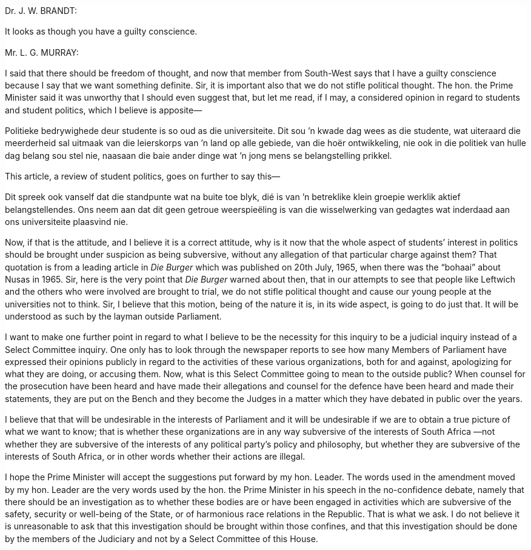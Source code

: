 <speech by="#brandt">

<from>Dr. <person refersTo="hansard_za">J. W. BRANDT</person>:</from>

<p>It looks as though you have a guilty conscience.</p>

</speech>

<speech by="#murray">

<from>Mr. <person refersTo="hansard_za">L. G. MURRAY</person>:</from>

<p>I said that there should be freedom of thought, and now that member from South-West says that I have a guilty conscience because I say that we want something definite. Sir, it is important also that we do not stifle political thought. The hon. the Prime Minister said it was unworthy that I should even suggest that, but let me read, if I may, a considered opinion in regard to students and student politics, which I believe is apposite&#x2014;</p>

<block name="quote">Politieke bedrywighede deur studente is so oud as die universiteite. Dit sou &#x2019;n kwade dag wees as die studente, wat uiteraard die meerderheid sal uitmaak van die leierskorps van &#x2019;n land op alle gebiede, van die ho&#x00EB;r ontwikkeling, nie ook in die politiek van hulle dag belang sou stel nie, naasaan die baie ander dinge wat &#x2019;n jong mens se belangstelling prikkel.</block>

<p>This article, a review of student politics, goes on further to say this&#x2014;</p>

<block name="quote"><span class="col_759-760" refersTo="page_0396"/>Dit spreek ook vanself dat die standpunte wat na buite toe blyk, di&#x00E9; is van &#x2019;n betreklike klein groepie werklik aktief belangstellendes. Ons neem aan dat dit geen getroue weerspie&#x00EB;ling is van die wisselwerking van gedagtes wat inderdaad aan ons universiteite plaasvind nie.</block>

<p>Now, if that is the attitude, and I believe it is a correct attitude, why is it now that the whole aspect of students&#x2019; interest in politics should be brought under suspicion as being subversive, without any allegation of that particular charge against them&#x003F; That quotation is from a leading article in <i>Die Burger</i> which was published on 20th July, 1965, when there was the &#x201C;bohaai&#x201D; about Nusas in 1965. Sir, here is the very point that <i>Die Burger</i> warned about then, that in our attempts to see that people like Leftwich and the others who were involved are brought to trial, we do not stifle political thought and cause our young people at the universities not to think. Sir, I believe that this motion, being of the nature it is, in its wide aspect, is going to do just that. It will be understood as such by the layman outside Parliament.</p>

<p>I want to make one further point in regard to what I believe to be the necessity for this inquiry to be a judicial inquiry instead of a Select Committee inquiry. One only has to look through the newspaper reports to see how many Members of Parliament have expressed their opinions publicly in regard to the activities of these various organizations, both for and against, apologizing for what they are doing, or accusing them. Now, what is this Select Committee going to mean to the outside public&#x003F; When counsel for the prosecution have been heard and have made their allegations and counsel for the defence have been heard and made their statements, they are put on the Bench and they become the Judges in a matter which they have debated in public over the years.</p>

<p>I believe that that will be undesirable in the interests of Parliament and it will be undesirable if we are to obtain a true picture of what we want to know; that is whether these organizations are in any way subversive of the interests of South Africa &#x2014;not whether they are subversive of the interests of any political party&#x2019;s policy and philosophy, but whether they are subversive of the interests of South Africa, or in other words whether their actions are illegal.</p>

<p>I hope the Prime Minister will accept the suggestions put forward by my hon. Leader. The words used in the amendment moved by my hon. Leader are the very words used by the hon. the Prime Minister in his speech in the no-confidence debate, namely that there should be an investigation as to whether these bodies are or have been engaged in activities which are subversive of the safety, security or well-being of the State, or of harmonious race relations in the Republic. That is what we ask. I do not believe it is unreasonable to ask that this investigation should be brought within those confines, and that this investigation should be done by the members of the Judiciary and not by a Select Committee of this House.</p>
